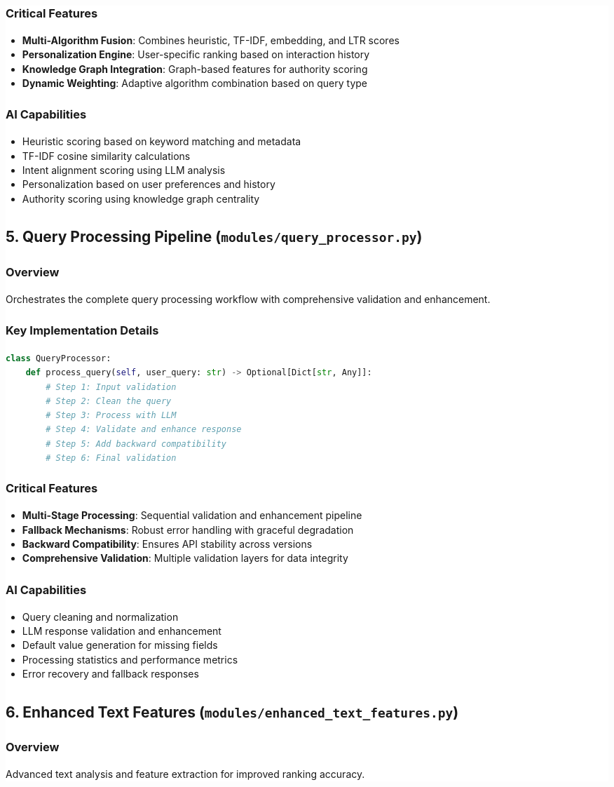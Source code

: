 ### Critical Features
- **Multi-Algorithm Fusion**: Combines heuristic, TF-IDF, embedding, and LTR scores
- **Personalization Engine**: User-specific ranking based on interaction history
- **Knowledge Graph Integration**: Graph-based features for authority scoring
- **Dynamic Weighting**: Adaptive algorithm combination based on query type

### AI Capabilities
- Heuristic scoring based on keyword matching and metadata
- TF-IDF cosine similarity calculations
- Intent alignment scoring using LLM analysis
- Personalization based on user preferences and history
- Authority scoring using knowledge graph centrality

## 5. Query Processing Pipeline (`modules/query_processor.py`)

### Overview
Orchestrates the complete query processing workflow with comprehensive validation and enhancement.

### Key Implementation Details

```python
class QueryProcessor:
    def process_query(self, user_query: str) -> Optional[Dict[str, Any]]:
        # Step 1: Input validation
        # Step 2: Clean the query
        # Step 3: Process with LLM
        # Step 4: Validate and enhance response
        # Step 5: Add backward compatibility
        # Step 6: Final validation
```

### Critical Features
- **Multi-Stage Processing**: Sequential validation and enhancement pipeline
- **Fallback Mechanisms**: Robust error handling with graceful degradation
- **Backward Compatibility**: Ensures API stability across versions
- **Comprehensive Validation**: Multiple validation layers for data integrity

### AI Capabilities
- Query cleaning and normalization
- LLM response validation and enhancement
- Default value generation for missing fields
- Processing statistics and performance metrics
- Error recovery and fallback responses

## 6. Enhanced Text Features (`modules/enhanced_text_features.py`)

### Overview
Advanced text analysis and feature extraction for improved ranking accuracy.
